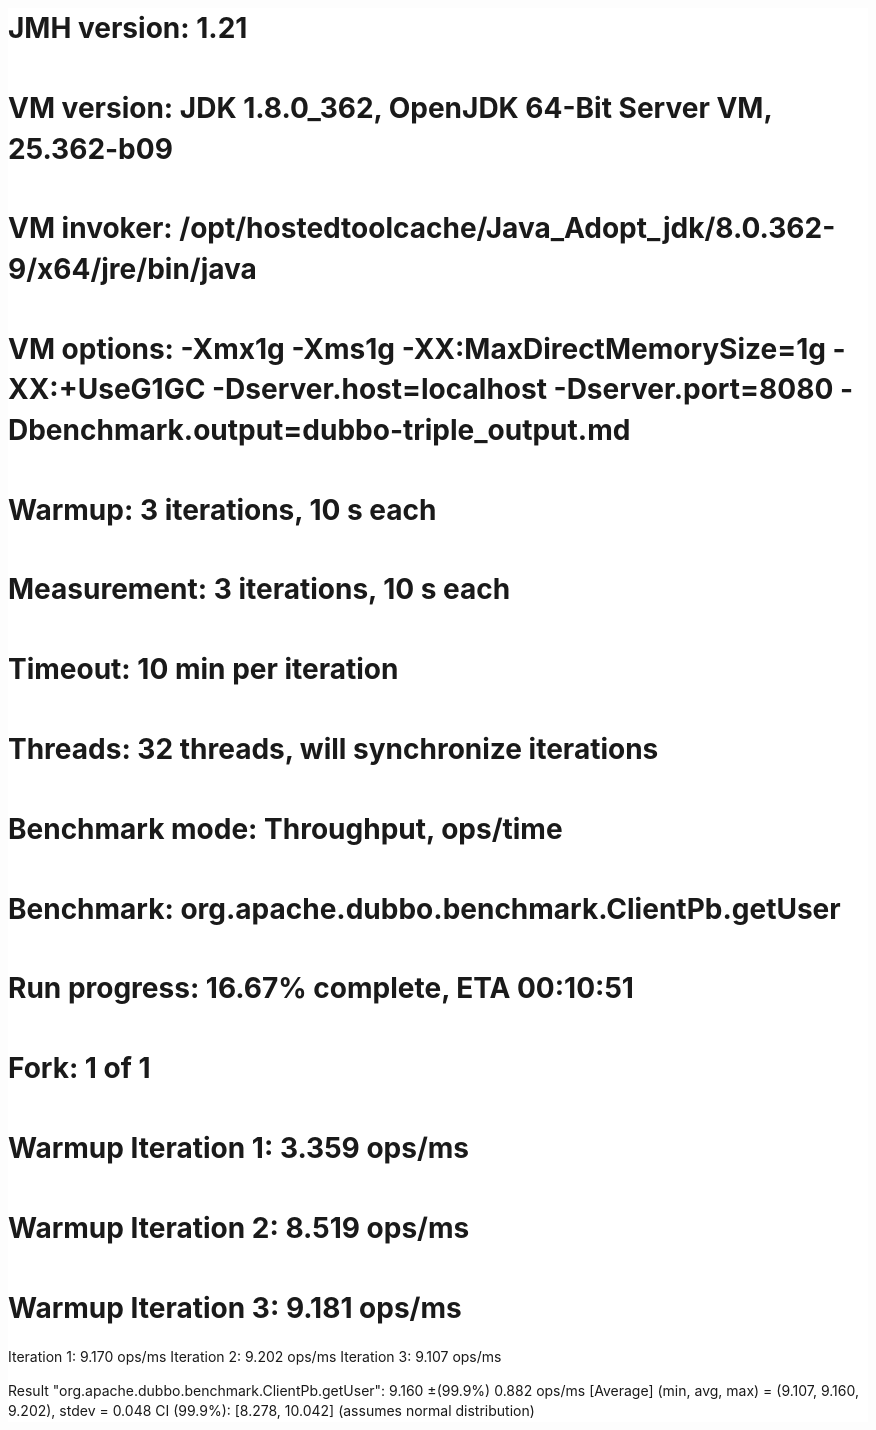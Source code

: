 
# JMH version: 1.21
# VM version: JDK 1.8.0_362, OpenJDK 64-Bit Server VM, 25.362-b09
# VM invoker: /opt/hostedtoolcache/Java_Adopt_jdk/8.0.362-9/x64/jre/bin/java
# VM options: -Xmx1g -Xms1g -XX:MaxDirectMemorySize=1g -XX:+UseG1GC -Dserver.host=localhost -Dserver.port=8080 -Dbenchmark.output=dubbo-triple_output.md
# Warmup: 3 iterations, 10 s each
# Measurement: 3 iterations, 10 s each
# Timeout: 10 min per iteration
# Threads: 32 threads, will synchronize iterations
# Benchmark mode: Throughput, ops/time
# Benchmark: org.apache.dubbo.benchmark.ClientPb.getUser

# Run progress: 16.67% complete, ETA 00:10:51
# Fork: 1 of 1
# Warmup Iteration   1: 3.359 ops/ms
# Warmup Iteration   2: 8.519 ops/ms
# Warmup Iteration   3: 9.181 ops/ms
Iteration   1: 9.170 ops/ms
Iteration   2: 9.202 ops/ms
Iteration   3: 9.107 ops/ms


Result "org.apache.dubbo.benchmark.ClientPb.getUser":
  9.160 ±(99.9%) 0.882 ops/ms [Average]
  (min, avg, max) = (9.107, 9.160, 9.202), stdev = 0.048
  CI (99.9%): [8.278, 10.042] (assumes normal distribution)
